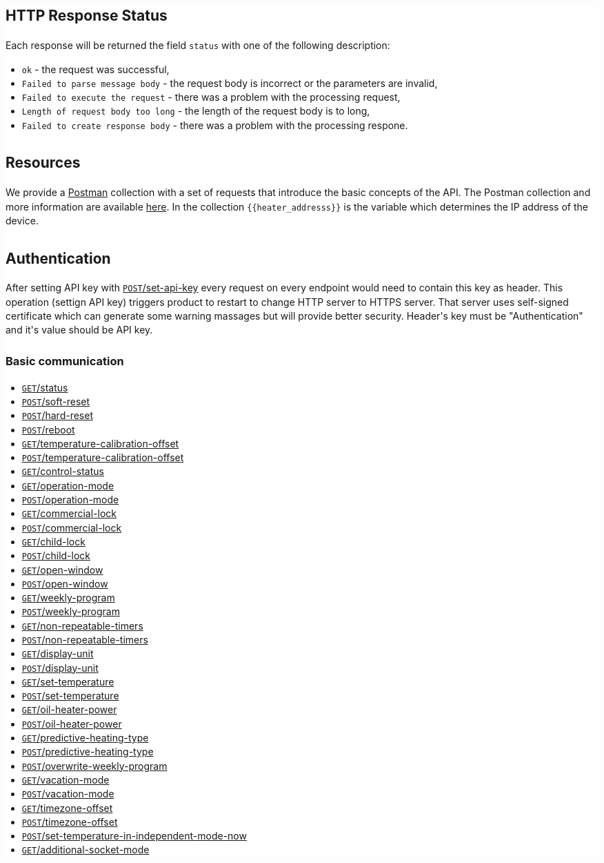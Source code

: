 
## HTTP Response Status

Each response will be returned the field <code>status</code> with one of the following description:

- <code>ok</code> - the request was successful,
- <code>Failed to parse message body</code> - the request body is incorrect or the parameters are invalid,
- <code>Failed to execute the request</code> - there was a problem with the processing request, 
- <code>Length of request body too long</code> - the length of the request body is to long, 
- <code>Failed to create response body</code> -  there was a problem with the processing respone.

## Resources

We provide a [Postman](https://www.getpostman.com/) collection with a set of requests that introduce the basic concepts of the API.  The Postman collection and more information are available [here](postman_collection_heaters_gen_3.json). In the collection <code>{{heater_addresss}}</code> is the variable which determines the IP address of the device.   

## Authentication
After setting API key with [<code>POST</code>/set-api-key](#postset-api-key) every request on every endpoint would need to contain this key as header. This operation (settign API key) triggers product to restart to change HTTP server to HTTPS server. That server uses self-signed certificate which can generate some warning massages but will provide better security.
Header's key must be "Authentication" and it's value should be API key.

### Basic communication 

- [<code>GET</code>/status](#getstatus)
- [<code>POST</code>/soft-reset](#postsoft-reset)
- [<code>POST</code>/hard-reset](#posthard-reset)
- [<code>POST</code>/reboot](#postreboot)
- [<code>GET</code>/temperature-calibration-offset](#gettemperature-calibration-offset)
- [<code>POST</code>/temperature-calibration-offset](#posttemperature-calibration-offset)
- [<code>GET</code>/control-status](#getcontrol-status)
- [<code>GET</code>/operation-mode](#getoperation-mode)
- [<code>POST</code>/operation-mode](#postoperation-mode)
- [<code>GET</code>/commercial-lock](#getcommercial-lock)
- [<code>POST</code>/commercial-lock](#postcommercial-lock)
- [<code>GET</code>/child-lock](#getchild-lock)
- [<code>POST</code>/child-lock](#postchild-lock)
- [<code>GET</code>/open-window](#getopen-window)
- [<code>POST</code>/open-window](#postopen-window)
- [<code>GET</code>/weekly-program](#getweekly-program)
- [<code>POST</code>/weekly-program](#postweekly-program)
- [<code>GET</code>/non-repeatable-timers](#getnon-repeatable-timers)
- [<code>POST</code>/non-repeatable-timers](#postnon-repeatable-timers)
- [<code>GET</code>/display-unit](#getdisplay-unit)
- [<code>POST</code>/display-unit](#getdisplay-unit)
- [<code>GET</code>/set-temperature](#getset-temperature)
- [<code>POST</code>/set-temperature](#postset-temperature)
- [<code>GET</code>/oil-heater-power](#getoil-heater-power)
- [<code>POST</code>/oil-heater-power](#postoil-heater-power)
- [<code>GET</code>/predictive-heating-type](#getpredictive-heating-type)
- [<code>POST</code>/predictive-heating-type](#postpredictive-heating-type)
- [<code>POST</code>/overwrite-weekly-program](#postoverwrite-weekly-program)
- [<code>GET</code>/vacation-mode](#getvacation-mode)
- [<code>POST</code>/vacation-mode](#postvacation-mode)
- [<code>GET</code>/timezone-offset](#gettimezone-offset)
- [<code>POST</code>/timezone-offset](#posttimezone-offset)
- [<code>POST</code>/set-temperature-in-independent-mode-now](#postset-temperature-in-independent-mode-now)
- [<code>GET</code>/additional-socket-mode](#getadditional-socket-mode)